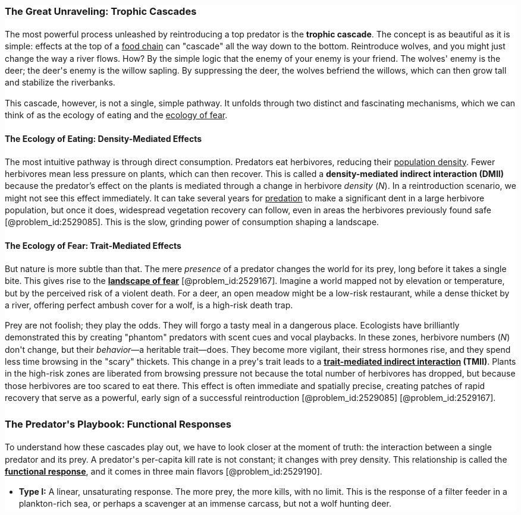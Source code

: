 ### The Great Unraveling: Trophic Cascades

The most powerful process unleashed by reintroducing a top predator is the **trophic cascade**. The concept is as beautiful as it is simple: effects at the top of a [food chain](@article_id:143051) can "cascade" all the way down to the bottom. Reintroduce wolves, and you might just change the way a river flows. How? By the simple logic that the enemy of your enemy is your friend. The wolves' enemy is the deer; the deer's enemy is the willow sapling. By suppressing the deer, the wolves befriend the willows, which can then grow tall and stabilize the riverbanks.

This cascade, however, is not a single, simple pathway. It unfolds through two distinct and fascinating mechanisms, which we can think of as the ecology of eating and the [ecology of fear](@article_id:263633).

#### The Ecology of Eating: Density-Mediated Effects

The most intuitive pathway is through direct consumption. Predators eat herbivores, reducing their [population density](@article_id:138403). Fewer herbivores mean less pressure on plants, which can then recover. This is called a **density-mediated indirect interaction (DMII)** because the predator’s effect on the plants is mediated through a change in herbivore *density* ($N$). In a reintroduction scenario, we might not see this effect immediately. It can take several years for [predation](@article_id:141718) to make a significant dent in a large herbivore population, but once it does, widespread vegetation recovery can follow, even in areas the herbivores previously found safe [@problem_id:2529085]. This is the slow, grinding power of consumption shaping a landscape.

#### The Ecology of Fear: Trait-Mediated Effects

But nature is more subtle than that. The mere *presence* of a predator changes the world for its prey, long before it takes a single bite. This gives rise to the **[landscape of fear](@article_id:189775)** [@problem_id:2529167]. Imagine a world mapped not by elevation or temperature, but by the perceived risk of a violent death. For a deer, an open meadow might be a low-risk restaurant, while a dense thicket by a river, offering perfect ambush cover for a wolf, is a high-risk death trap.

Prey are not foolish; they play the odds. They will forgo a tasty meal in a dangerous place. Ecologists have brilliantly demonstrated this by creating "phantom" predators with scent cues and vocal playbacks. In these zones, herbivore numbers ($N$) don't change, but their *behavior*—a heritable trait—does. They become more vigilant, their stress hormones rise, and they spend less time browsing in the "scary" thickets. This change in a prey's trait leads to a **[trait-mediated indirect interaction](@article_id:186862) (TMII)**. Plants in the high-risk zones are liberated from browsing pressure not because the total number of herbivores has dropped, but because those herbivores are too scared to eat there. This effect is often immediate and spatially precise, creating patches of rapid recovery that serve as a powerful, early sign of a successful reintroduction [@problem_id:2529085] [@problem_id:2529167].

### The Predator's Playbook: Functional Responses

To understand how these cascades play out, we have to look closer at the moment of truth: the interaction between a single predator and its prey. A predator's per-capita kill rate is not constant; it changes with prey density. This relationship is called the **[functional response](@article_id:200716)**, and it comes in three main flavors [@problem_id:2529190].

-   **Type I:** A linear, unsaturating response. The more prey, the more kills, with no limit. This is the response of a filter feeder in a plankton-rich sea, or perhaps a scavenger at an immense carcass, but not a wolf hunting deer.
